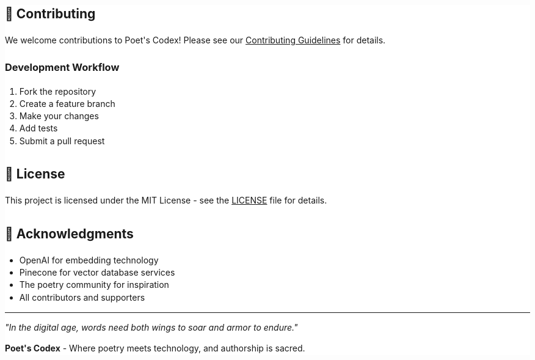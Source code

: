 ## 🤝 Contributing

We welcome contributions to Poet's Codex! Please see our [Contributing Guidelines](CONTRIBUTING.md) for details.

### Development Workflow

1. Fork the repository
2. Create a feature branch
3. Make your changes
4. Add tests
5. Submit a pull request

## 📜 License

This project is licensed under the MIT License - see the [LICENSE](LICENSE) file for details.

## 🙏 Acknowledgments

- OpenAI for embedding technology
- Pinecone for vector database services
- The poetry community for inspiration
- All contributors and supporters

---

*"In the digital age, words need both wings to soar and armor to endure."*

**Poet's Codex** - Where poetry meets technology, and authorship is sacred.
